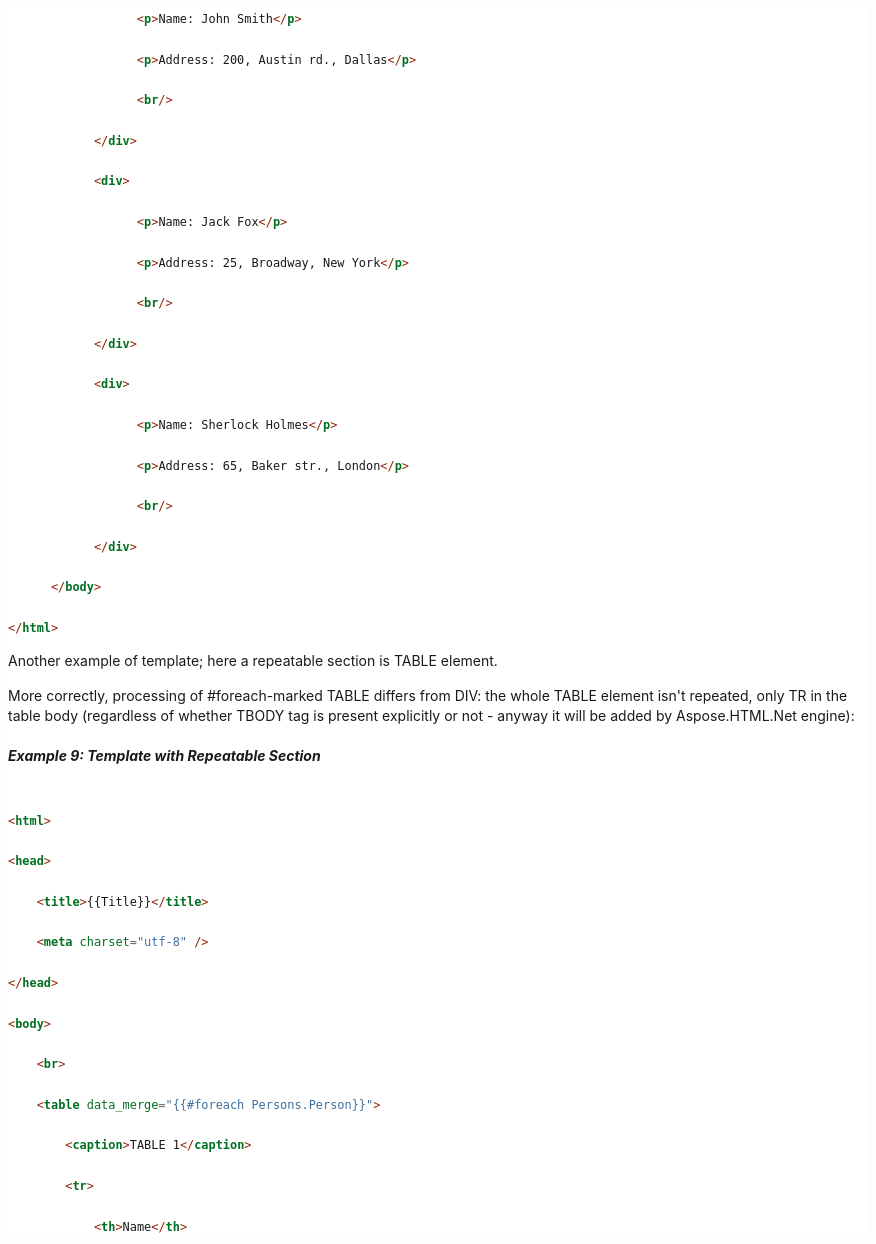 ```html
                  <p>Name: John Smith</p>

                  <p>Address: 200, Austin rd., Dallas</p>

                  <br/>

            </div>

            <div>

                  <p>Name: Jack Fox</p>

                  <p>Address: 25, Broadway, New York</p>

                  <br/>

            </div>

            <div>

                  <p>Name: Sherlock Holmes</p>

                  <p>Address: 65, Baker str., London</p>

                  <br/>

            </div>

      </body>

</html>         

```

Another example of template; here a repeatable section is TABLE element.

More correctly, processing of #foreach-marked TABLE differs from DIV: the whole TABLE element isn't repeated, only TR in the table body (regardless of whether TBODY tag is present explicitly or not - anyway it will be added by Aspose.HTML.Net engine):

##### **Example 9: Template with Repeatable Section**

```html

<html>

<head>

    <title>{{Title}}</title>

    <meta charset="utf-8" />

</head>

<body>

    <br>

    <table data_merge="{{#foreach Persons.Person}}">

        <caption>TABLE 1</caption>

        <tr>

            <th>Name</th>
```